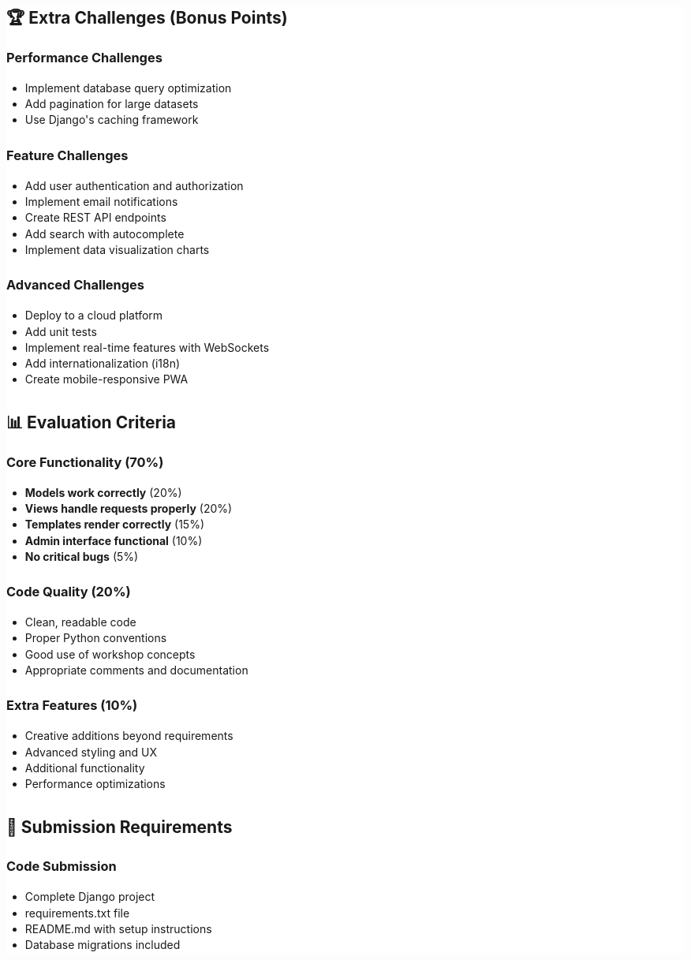 ## 🏆 Extra Challenges (Bonus Points)

### Performance Challenges
- Implement database query optimization
- Add pagination for large datasets
- Use Django's caching framework

### Feature Challenges
- Add user authentication and authorization
- Implement email notifications
- Create REST API endpoints
- Add search with autocomplete
- Implement data visualization charts

### Advanced Challenges
- Deploy to a cloud platform
- Add unit tests
- Implement real-time features with WebSockets
- Add internationalization (i18n)
- Create mobile-responsive PWA

## 📊 Evaluation Criteria

### Core Functionality (70%)
- **Models work correctly** (20%)
- **Views handle requests properly** (20%)
- **Templates render correctly** (15%)
- **Admin interface functional** (10%)
- **No critical bugs** (5%)

### Code Quality (20%)
- Clean, readable code
- Proper Python conventions
- Good use of workshop concepts
- Appropriate comments and documentation

### Extra Features (10%)
- Creative additions beyond requirements
- Advanced styling and UX
- Additional functionality
- Performance optimizations

## 📝 Submission Requirements

### Code Submission
- Complete Django project
- requirements.txt file
- README.md with setup instructions
- Database migrations included
